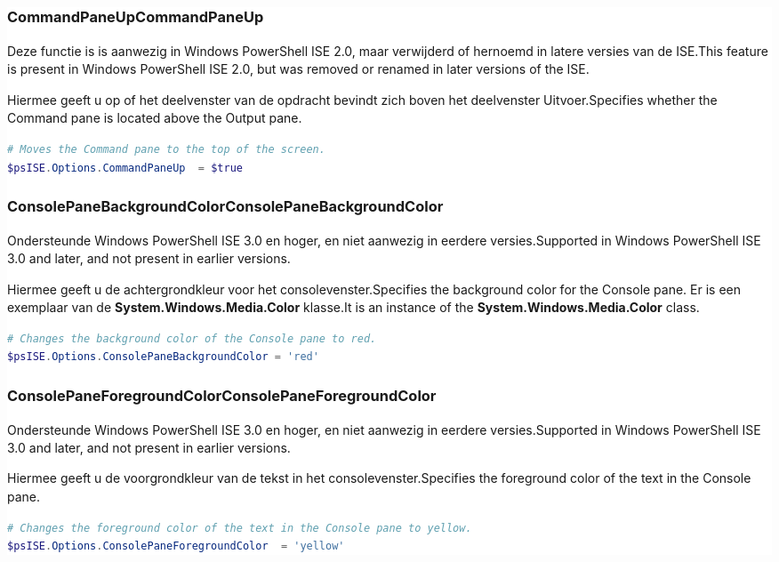 ### <a name="commandpaneup"></a><span data-ttu-id="e3a26-133">CommandPaneUp</span><span class="sxs-lookup"><span data-stu-id="e3a26-133">CommandPaneUp</span></span>

<span data-ttu-id="e3a26-134">Deze functie is is aanwezig in Windows PowerShell ISE 2.0, maar verwijderd of hernoemd in latere versies van de ISE.</span><span class="sxs-lookup"><span data-stu-id="e3a26-134">This feature is present in Windows PowerShell ISE 2.0, but was removed or renamed in later versions of the ISE.</span></span>

<span data-ttu-id="e3a26-135">Hiermee geeft u op of het deelvenster van de opdracht bevindt zich boven het deelvenster Uitvoer.</span><span class="sxs-lookup"><span data-stu-id="e3a26-135">Specifies whether the Command pane is located above the Output pane.</span></span>

```powershell
# Moves the Command pane to the top of the screen.
$psISE.Options.CommandPaneUp  = $true
```

### <a name="consolepanebackgroundcolor"></a><span data-ttu-id="e3a26-136">ConsolePaneBackgroundColor</span><span class="sxs-lookup"><span data-stu-id="e3a26-136">ConsolePaneBackgroundColor</span></span>

<span data-ttu-id="e3a26-137">Ondersteunde Windows PowerShell ISE 3.0 en hoger, en niet aanwezig in eerdere versies.</span><span class="sxs-lookup"><span data-stu-id="e3a26-137">Supported in Windows PowerShell ISE 3.0 and later, and not present in earlier versions.</span></span>

<span data-ttu-id="e3a26-138">Hiermee geeft u de achtergrondkleur voor het consolevenster.</span><span class="sxs-lookup"><span data-stu-id="e3a26-138">Specifies the background color for the Console pane.</span></span> <span data-ttu-id="e3a26-139">Er is een exemplaar van de **System.Windows.Media.Color** klasse.</span><span class="sxs-lookup"><span data-stu-id="e3a26-139">It is an instance of the **System.Windows.Media.Color** class.</span></span>

```powershell
# Changes the background color of the Console pane to red.
$psISE.Options.ConsolePaneBackgroundColor = 'red'
```

### <a name="consolepaneforegroundcolor"></a><span data-ttu-id="e3a26-140">ConsolePaneForegroundColor</span><span class="sxs-lookup"><span data-stu-id="e3a26-140">ConsolePaneForegroundColor</span></span>

<span data-ttu-id="e3a26-141">Ondersteunde Windows PowerShell ISE 3.0 en hoger, en niet aanwezig in eerdere versies.</span><span class="sxs-lookup"><span data-stu-id="e3a26-141">Supported in Windows PowerShell ISE 3.0 and later, and not present in earlier versions.</span></span>

<span data-ttu-id="e3a26-142">Hiermee geeft u de voorgrondkleur van de tekst in het consolevenster.</span><span class="sxs-lookup"><span data-stu-id="e3a26-142">Specifies the foreground color of the text in the Console pane.</span></span>

```powershell
# Changes the foreground color of the text in the Console pane to yellow.
$psISE.Options.ConsolePaneForegroundColor  = 'yellow'
```
